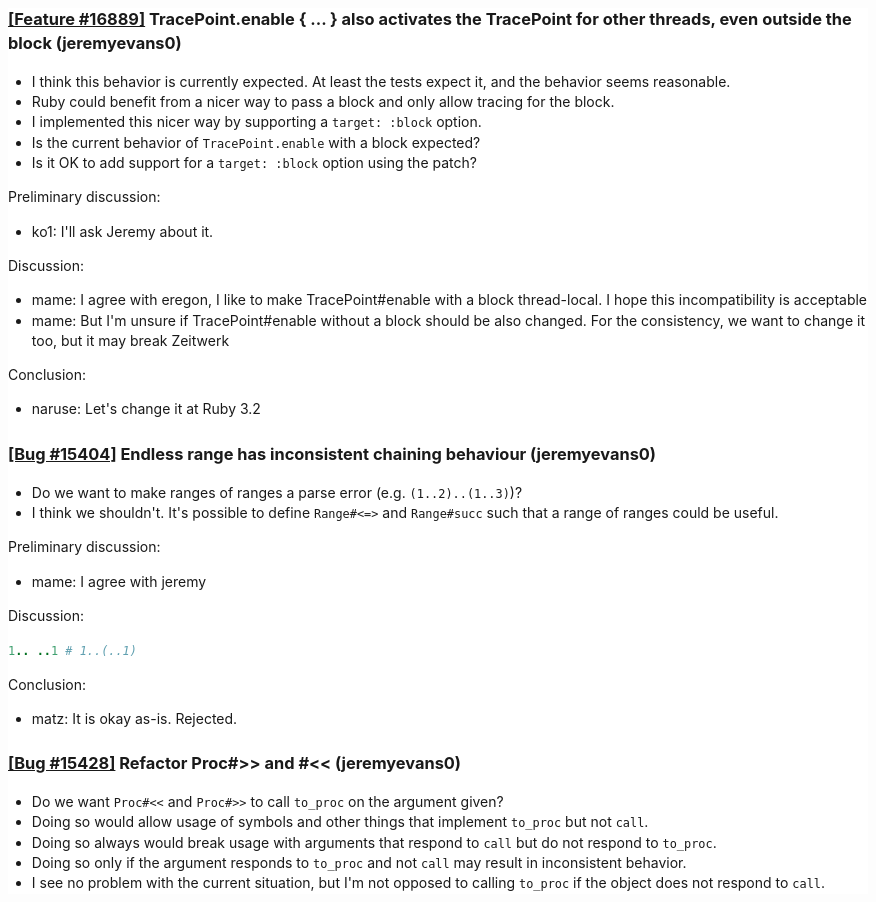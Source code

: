 ### [[Feature #16889]](https://bugs.ruby-lang.org/issues/16889) TracePoint.enable { ... } also activates the TracePoint for other threads, even outside the block (jeremyevans0)

* I think this behavior is currently expected. At least the tests expect it, and the behavior seems reasonable.
* Ruby could benefit from a nicer way to pass a block and only allow tracing for the block.
* I implemented this nicer way by supporting a `target: :block` option.
* Is the current behavior of `TracePoint.enable` with a block expected?
* Is it OK to add support for a `target: :block` option using the patch?

Preliminary discussion:

* ko1: I'll ask Jeremy about it.

Discussion:

* mame: I agree with eregon, I like to make TracePoint#enable with a block thread-local. I hope this incompatibility is acceptable
* mame: But I'm unsure if TracePoint#enable without a block should be also changed. For the consistency, we want to change it too, but it may break Zeitwerk

Conclusion:

* naruse: Let's change it at Ruby 3.2

### [[Bug #15404]](https://bugs.ruby-lang.org/issues/15404) Endless range has inconsistent chaining behaviour (jeremyevans0)

* Do we want to make ranges of ranges a parse error (e.g. `(1..2)..(1..3)`)?
* I think we shouldn't.  It's possible to define `Range#<=>` and `Range#succ` such that a range of ranges could be useful.

Preliminary discussion:

* mame: I agree with jeremy

Discussion:

```ruby
1.. ..1 # 1..(..1)
```

Conclusion:

* matz: It is okay as-is. Rejected.

### [[Bug #15428]](https://bugs.ruby-lang.org/issues/15428) Refactor Proc#>> and #<< (jeremyevans0)

* Do we want `Proc#<<` and `Proc#>>` to call `to_proc` on the argument given?
* Doing so would allow usage of symbols and other things that implement `to_proc` but not `call`.
* Doing so always would break usage with arguments that respond to `call` but do not respond to `to_proc`.
* Doing so only if the argument responds to `to_proc` and not `call` may result in inconsistent behavior.
* I see no problem with the current situation, but I'm not opposed to calling `to_proc` if the object does not respond to `call`.
